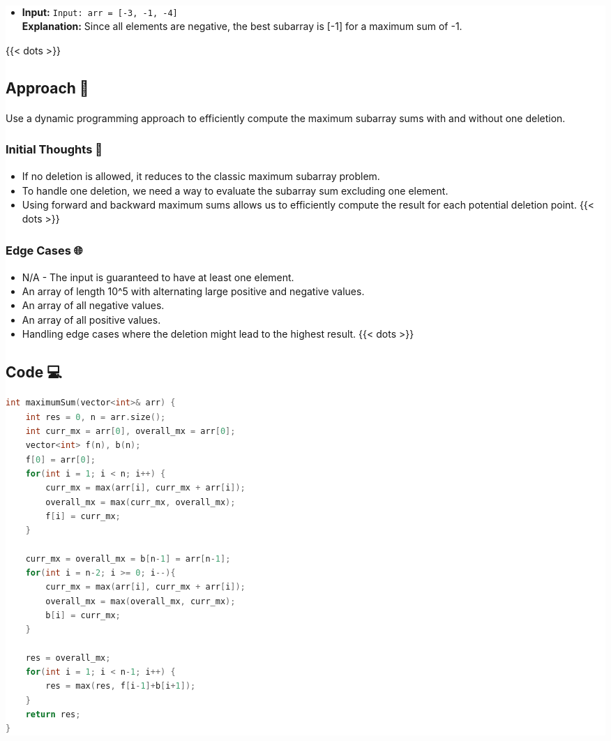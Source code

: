 - **Input:** `Input: arr = [-3, -1, -4]`  \
  **Explanation:** Since all elements are negative, the best subarray is [-1] for a maximum sum of -1.

{{< dots >}}
## Approach 🚀
Use a dynamic programming approach to efficiently compute the maximum subarray sums with and without one deletion.

### Initial Thoughts 💭
- If no deletion is allowed, it reduces to the classic maximum subarray problem.
- To handle one deletion, we need a way to evaluate the subarray sum excluding one element.
- Using forward and backward maximum sums allows us to efficiently compute the result for each potential deletion point.
{{< dots >}}
### Edge Cases 🌐
- N/A - The input is guaranteed to have at least one element.
- An array of length 10^5 with alternating large positive and negative values.
- An array of all negative values.
- An array of all positive values.
- Handling edge cases where the deletion might lead to the highest result.
{{< dots >}}
## Code 💻
```cpp
int maximumSum(vector<int>& arr) {
    int res = 0, n = arr.size();
    int curr_mx = arr[0], overall_mx = arr[0];
    vector<int> f(n), b(n);
    f[0] = arr[0];
    for(int i = 1; i < n; i++) {
        curr_mx = max(arr[i], curr_mx + arr[i]);
        overall_mx = max(curr_mx, overall_mx);
        f[i] = curr_mx;
    }
    
    curr_mx = overall_mx = b[n-1] = arr[n-1];
    for(int i = n-2; i >= 0; i--){
        curr_mx = max(arr[i], curr_mx + arr[i]);
        overall_mx = max(overall_mx, curr_mx);
        b[i] = curr_mx;
    }
    
    res = overall_mx;
    for(int i = 1; i < n-1; i++) {
        res = max(res, f[i-1]+b[i+1]);
    }
    return res;
}
```
